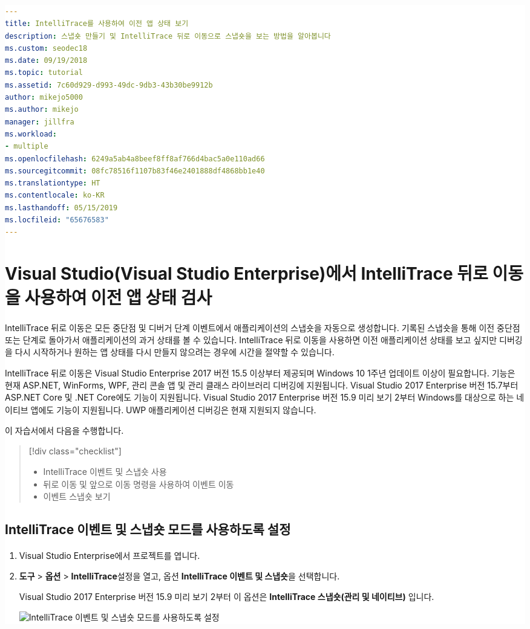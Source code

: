 ```yaml
---
title: IntelliTrace를 사용하여 이전 앱 상태 보기
description: 스냅숏 만들기 및 IntelliTrace 뒤로 이동으로 스냅숏을 보는 방법을 알아봅니다
ms.custom: seodec18
ms.date: 09/19/2018
ms.topic: tutorial
ms.assetid: 7c60d929-d993-49dc-9db3-43b30be9912b
author: mikejo5000
ms.author: mikejo
manager: jillfra
ms.workload:
- multiple
ms.openlocfilehash: 6249a5ab4a8beef8ff8af766d4bac5a0e110ad66
ms.sourcegitcommit: 08fc78516f1107b83f46e2401888df4868bb1e40
ms.translationtype: HT
ms.contentlocale: ko-KR
ms.lasthandoff: 05/15/2019
ms.locfileid: "65676583"
---
```

# <a name="inspect-previous-app-states-using-intellitrace-step-back-in-visual-studio-visual-studio-enterprise"></a>Visual Studio(Visual Studio Enterprise)에서 IntelliTrace 뒤로 이동을 사용하여 이전 앱 상태 검사

IntelliTrace 뒤로 이동은 모든 중단점 및 디버거 단계 이벤트에서 애플리케이션의 스냅숏을 자동으로 생성합니다. 기록된 스냅숏을 통해 이전 중단점 또는 단계로 돌아가서 애플리케이션의 과거 상태를 볼 수 있습니다. IntelliTrace 뒤로 이동을 사용하면 이전 애플리케이션 상태를 보고 싶지만 디버깅을 다시 시작하거나 원하는 앱 상태를 다시 만들지 않으려는 경우에 시간을 절약할 수 있습니다.

IntelliTrace 뒤로 이동은 Visual Studio Enterprise 2017 버전 15.5 이상부터 제공되며 Windows 10 1주년 업데이트 이상이 필요합니다. 기능은 현재 ASP.NET, WinForms, WPF, 관리 콘솔 앱 및 관리 클래스 라이브러리 디버깅에 지원됩니다. Visual Studio 2017 Enterprise 버전 15.7부터 ASP.NET Core 및 .NET Core에도 기능이 지원됩니다. Visual Studio 2017 Enterprise 버전 15.9 미리 보기 2부터 Windows를 대상으로 하는 네이티브 앱에도 기능이 지원됩니다. UWP 애플리케이션 디버깅은 현재 지원되지 않습니다.

이 자습서에서 다음을 수행합니다.

> [!div class="checklist"]
> * IntelliTrace 이벤트 및 스냅숏 사용
> * 뒤로 이동 및 앞으로 이동 명령을 사용하여 이벤트 이동
> * 이벤트 스냅숏 보기

## <a name="enable-intellitrace-events-and-snapshots-mode"></a>IntelliTrace 이벤트 및 스냅숏 모드를 사용하도록 설정

1. Visual Studio Enterprise에서 프로젝트를 엽니다.

1. **도구** > **옵션** > **IntelliTrace**설정을 열고, 옵션 **IntelliTrace 이벤트 및 스냅숏**을 선택합니다.

    Visual Studio 2017 Enterprise 버전 15.9 미리 보기 2부터 이 옵션은 **IntelliTrace 스냅숏(관리 및 네이티브)** 입니다.

    ![IntelliTrace 이벤트 및 스냅숏 모드를 사용하도록 설정](../debugger/media/intellitrace-enable-snapshots.png "IntelliTrace 이벤트 및 스냅숏 모드를 사용하도록 설정")
